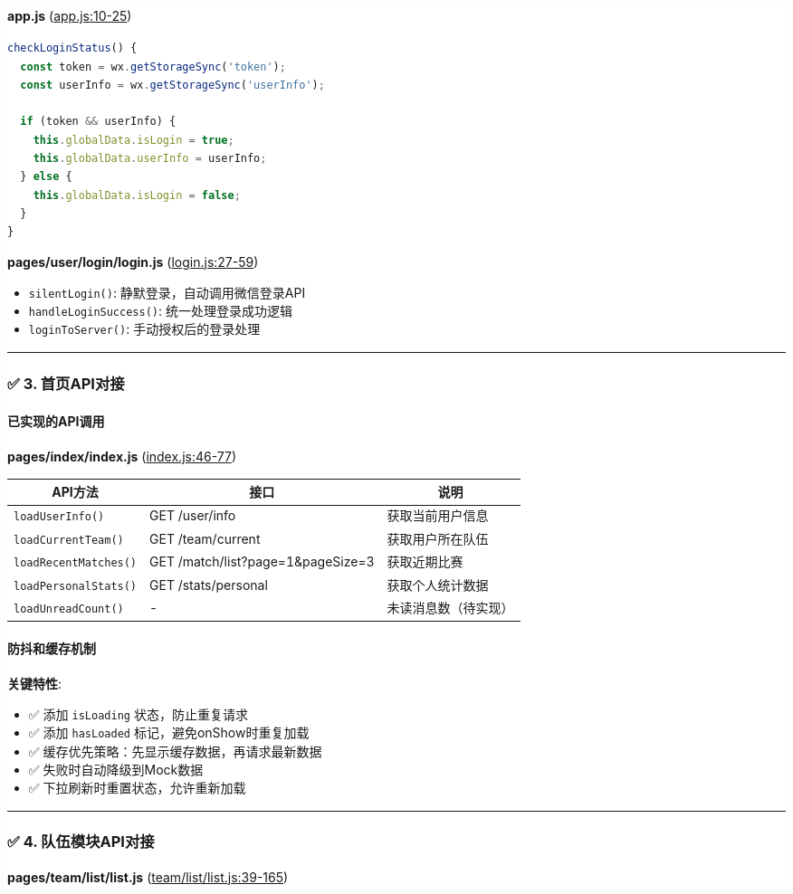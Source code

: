 **app.js** ([app.js:10-25](app.js#L10-L25))
```javascript
checkLoginStatus() {
  const token = wx.getStorageSync('token');
  const userInfo = wx.getStorageSync('userInfo');

  if (token && userInfo) {
    this.globalData.isLogin = true;
    this.globalData.userInfo = userInfo;
  } else {
    this.globalData.isLogin = false;
  }
}
```

**pages/user/login/login.js** ([login.js:27-59](pages/user/login/login.js#L27-L59))
- `silentLogin()`: 静默登录，自动调用微信登录API
- `handleLoginSuccess()`: 统一处理登录成功逻辑
- `loginToServer()`: 手动授权后的登录处理

---

### ✅ 3. 首页API对接

#### 已实现的API调用

**pages/index/index.js** ([index.js:46-77](pages/index/index.js#L46-L77))

| API方法 | 接口 | 说明 |
|---------|------|------|
| `loadUserInfo()` | GET /user/info | 获取当前用户信息 |
| `loadCurrentTeam()` | GET /team/current | 获取用户所在队伍 |
| `loadRecentMatches()` | GET /match/list?page=1&pageSize=3 | 获取近期比赛 |
| `loadPersonalStats()` | GET /stats/personal | 获取个人统计数据 |
| `loadUnreadCount()` | - | 未读消息数（待实现） |

#### 防抖和缓存机制

**关键特性**:
- ✅ 添加 `isLoading` 状态，防止重复请求
- ✅ 添加 `hasLoaded` 标记，避免onShow时重复加载
- ✅ 缓存优先策略：先显示缓存数据，再请求最新数据
- ✅ 失败时自动降级到Mock数据
- ✅ 下拉刷新时重置状态，允许重新加载

---

### ✅ 4. 队伍模块API对接

**pages/team/list/list.js** ([team/list/list.js:39-165](pages/team/list/list.js#L39-L165))
